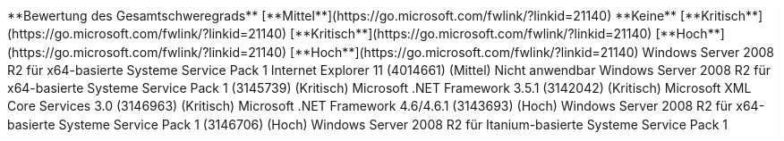 <tr>
<td style="border:1px solid black;">
**Bewertung des Gesamtschweregrads**
</td>
<td style="border:1px solid black;">
[**Mittel**](https://go.microsoft.com/fwlink/?linkid=21140)
</td>
<td style="border:1px solid black;">
**Keine**
</td>
<td style="border:1px solid black;">
[**Kritisch**](https://go.microsoft.com/fwlink/?linkid=21140)
</td>
<td style="border:1px solid black;">
[**Kritisch**](https://go.microsoft.com/fwlink/?linkid=21140)
</td>
<td style="border:1px solid black;">
[**Hoch**](https://go.microsoft.com/fwlink/?linkid=21140)
</td>
<td style="border:1px solid black;">
[**Hoch**](https://go.microsoft.com/fwlink/?linkid=21140)
</td>
</tr>
<tr>
<td style="border:1px solid black;">
Windows Server 2008 R2 für x64-basierte Systeme Service Pack 1
</td>
<td style="border:1px solid black;">
Internet Explorer 11  
(4014661)  
(Mittel)
</td>
<td style="border:1px solid black;">
Nicht anwendbar
</td>
<td style="border:1px solid black;">
Windows Server 2008 R2 für x64-basierte Systeme Service Pack 1  
(3145739)  
(Kritisch)  
Microsoft .NET Framework 3.5.1  
(3142042)  
(Kritisch)
</td>
<td style="border:1px solid black;">
Microsoft XML Core Services 3.0  
(3146963)  
(Kritisch)
</td>
<td style="border:1px solid black;">
Microsoft .NET Framework 4.6/4.6.1  
(3143693)  
(Hoch)
</td>
<td style="border:1px solid black;">
Windows Server 2008 R2 für x64-basierte Systeme Service Pack 1  
(3146706)  
(Hoch)
</td>
</tr>
<tr>
<td style="border:1px solid black;">
Windows Server 2008 R2 für Itanium-basierte Systeme Service Pack 1
</td>
<td style="border:1px solid black;">